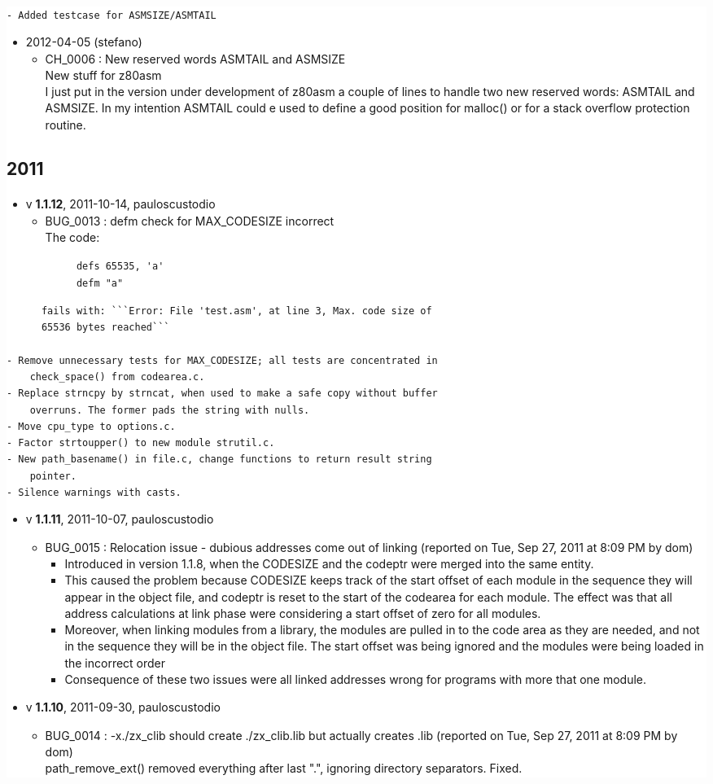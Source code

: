     - Added testcase for ASMSIZE/ASMTAIL

- 2012-04-05 (stefano)
    - CH_0006 : New reserved words ASMTAIL and ASMSIZE  
        New stuff for z80asm  
        I just put in the version under development of z80asm a couple of lines to
        handle two new reserved words: ASMTAIL and ASMSIZE.
        In my intention ASMTAIL could e used to define a good position for malloc()
        or for a stack overflow protection routine.

2011
----

- v **1.1.12**, 2011-10-14, pauloscustodio  
    - BUG_0013 : defm check for MAX_CODESIZE incorrect  
      The code:  
```
            defs 65535, 'a'  
            defm "a"  
```

          fails with: ```Error: File 'test.asm', at line 3, Max. code size of
          65536 bytes reached```

    - Remove unnecessary tests for MAX_CODESIZE; all tests are concentrated in
        check_space() from codearea.c.
    - Replace strncpy by strncat, when used to make a safe copy without buffer
        overruns. The former pads the string with nulls.
    - Move cpu_type to options.c.
    - Factor strtoupper() to new module strutil.c.
    - New path_basename() in file.c, change functions to return result string
        pointer.
    - Silence warnings with casts.

- v **1.1.11**, 2011-10-07, pauloscustodio  
    - BUG_0015 : Relocation issue - dubious addresses come out of linking
    (reported on Tue, Sep 27, 2011 at 8:09 PM by dom)  
        - Introduced in version 1.1.8, when the CODESIZE and the codeptr
          were merged into the same entity.
        - This caused the problem because CODESIZE keeps track of the start
          offset of each module in the sequence they will appear in the object
          file, and codeptr is reset to the start of the codearea for each module.
          The effect was that all address calculations at link phase were
          considering a start offset of zero for all modules.
        - Moreover, when linking modules from a library, the modules are pulled
          in to the code area as they are needed, and not in the sequence they
          will be in the object file. The start offset was being ignored and
          the modules were being loaded in the incorrect order
        - Consequence of these two issues were all linked addresses wrong for
          programs with more that one module.

- v **1.1.10**, 2011-09-30, pauloscustodio  
    - BUG_0014 : -x./zx_clib should create ./zx_clib.lib but actually creates .lib
    (reported on Tue, Sep 27, 2011 at 8:09 PM by dom)  
          path_remove_ext() removed everything after last ".", ignoring directory
          separators. Fixed.
